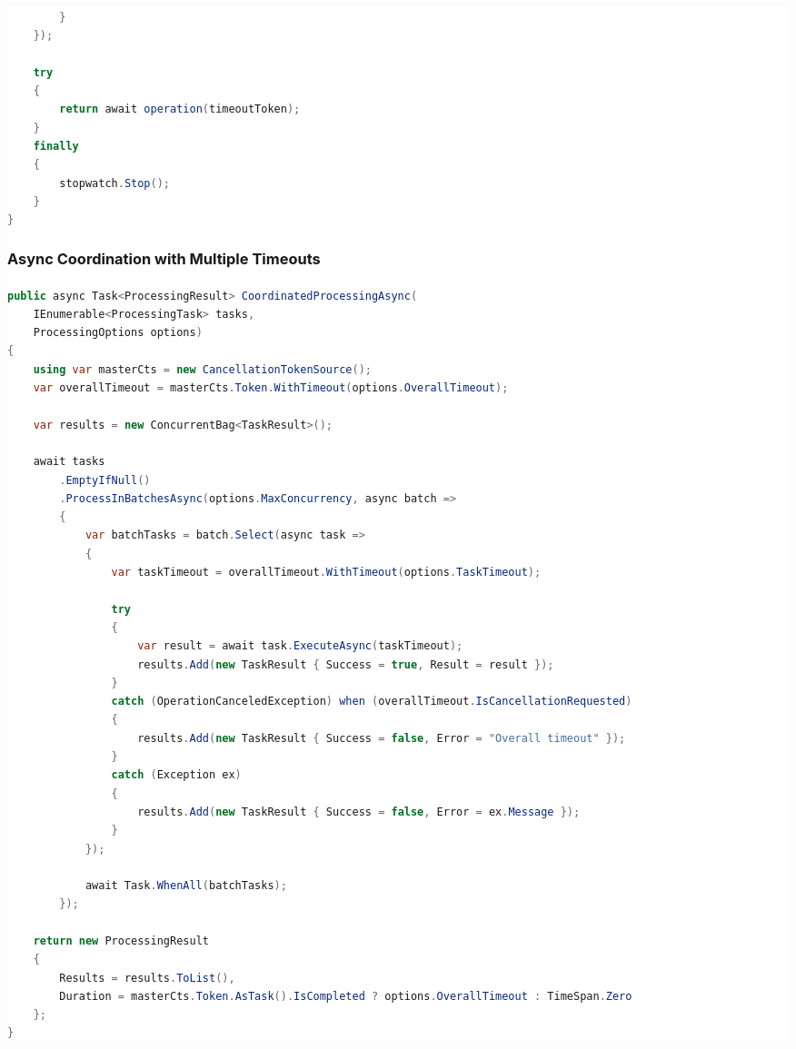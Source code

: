 ```csharp
        }
    });

    try
    {
        return await operation(timeoutToken);
    }
    finally
    {
        stopwatch.Stop();
    }
}
```

### Async Coordination with Multiple Timeouts
```csharp
public async Task<ProcessingResult> CoordinatedProcessingAsync(
    IEnumerable<ProcessingTask> tasks,
    ProcessingOptions options)
{
    using var masterCts = new CancellationTokenSource();
    var overallTimeout = masterCts.Token.WithTimeout(options.OverallTimeout);

    var results = new ConcurrentBag<TaskResult>();

    await tasks
        .EmptyIfNull()
        .ProcessInBatchesAsync(options.MaxConcurrency, async batch =>
        {
            var batchTasks = batch.Select(async task =>
            {
                var taskTimeout = overallTimeout.WithTimeout(options.TaskTimeout);

                try
                {
                    var result = await task.ExecuteAsync(taskTimeout);
                    results.Add(new TaskResult { Success = true, Result = result });
                }
                catch (OperationCanceledException) when (overallTimeout.IsCancellationRequested)
                {
                    results.Add(new TaskResult { Success = false, Error = "Overall timeout" });
                }
                catch (Exception ex)
                {
                    results.Add(new TaskResult { Success = false, Error = ex.Message });
                }
            });

            await Task.WhenAll(batchTasks);
        });

    return new ProcessingResult
    {
        Results = results.ToList(),
        Duration = masterCts.Token.AsTask().IsCompleted ? options.OverallTimeout : TimeSpan.Zero
    };
}
```
